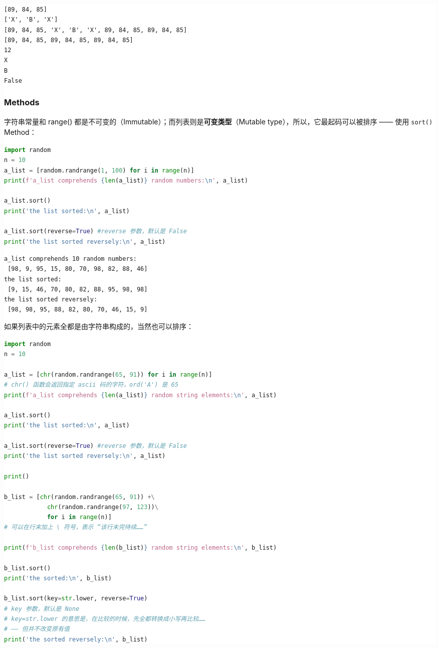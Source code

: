     [89, 84, 85]
    ['X', 'B', 'X']
    [89, 84, 85, 'X', 'B', 'X', 89, 84, 85, 89, 84, 85]
    [89, 84, 85, 89, 84, 85, 89, 84, 85]
    12
    X
    B
    False

### Methods

字符串常量和 range() 都是不可变的（Immutable）；而列表则是**可变类型**（Mutable type），所以，它最起码可以被排序 —— 使用 `sort()` Method：

```python
import random
n = 10
a_list = [random.randrange(1, 100) for i in range(n)]
print(f'a_list comprehends {len(a_list)} random numbers:\n', a_list)

a_list.sort()
print('the list sorted:\n', a_list)

a_list.sort(reverse=True) #reverse 参数，默认是 False
print('the list sorted reversely:\n', a_list)
```

    a_list comprehends 10 random numbers:
     [98, 9, 95, 15, 80, 70, 98, 82, 88, 46]
    the list sorted:
     [9, 15, 46, 70, 80, 82, 88, 95, 98, 98]
    the list sorted reversely:
     [98, 98, 95, 88, 82, 80, 70, 46, 15, 9]

如果列表中的元素全都是由字符串构成的，当然也可以排序：

```python
import random
n = 10

a_list = [chr(random.randrange(65, 91)) for i in range(n)]
# chr() 函数会返回指定 ascii 码的字符，ord('A') 是 65
print(f'a_list comprehends {len(a_list)} random string elements:\n', a_list)

a_list.sort()
print('the list sorted:\n', a_list)

a_list.sort(reverse=True) #reverse 参数，默认是 False
print('the list sorted reversely:\n', a_list)

print()

b_list = [chr(random.randrange(65, 91)) +\
            chr(random.randrange(97, 123))\
            for i in range(n)]
# 可以在行末加上 \ 符号，表示 “该行未完待续……”

print(f'b_list comprehends {len(b_list)} random string elements:\n', b_list)

b_list.sort()
print('the sorted:\n', b_list)

b_list.sort(key=str.lower, reverse=True)
# key 参数，默认是 None
# key=str.lower 的意思是，在比较的时候，先全都转换成小写再比较……
# —— 但并不改变原有值
print('the sorted reversely:\n', b_list)
```